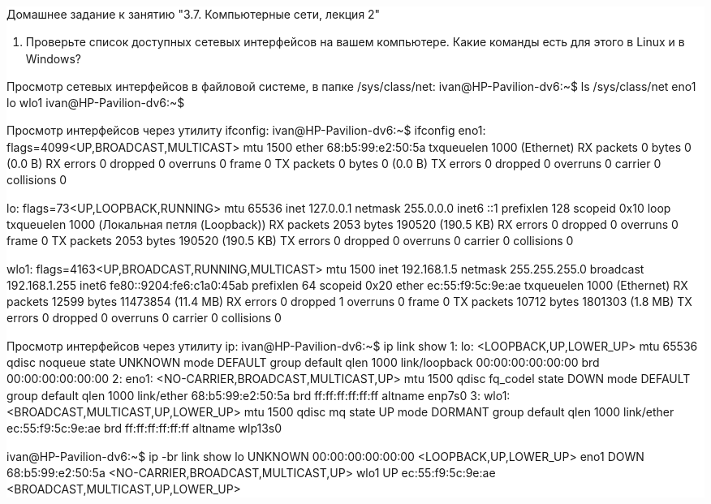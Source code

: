Домашнее задание к занятию "3.7. Компьютерные сети, лекция 2"


1. Проверьте список доступных сетевых интерфейсов на вашем компьютере. Какие команды есть для этого в Linux и в Windows?

Просмотр сетевых интерфейсов в файловой системе, в папке /sys/class/net:
ivan@HP-Pavilion-dv6:~$ ls /sys/class/net
eno1  lo  wlo1
ivan@HP-Pavilion-dv6:~$

Просмотр интерфейсов через утилиту ifconfig:
ivan@HP-Pavilion-dv6:~$ ifconfig
eno1: flags=4099<UP,BROADCAST,MULTICAST>  mtu 1500
        ether 68:b5:99:e2:50:5a  txqueuelen 1000  (Ethernet)
        RX packets 0  bytes 0 (0.0 B)
        RX errors 0  dropped 0  overruns 0  frame 0
        TX packets 0  bytes 0 (0.0 B)
        TX errors 0  dropped 0 overruns 0  carrier 0  collisions 0

lo: flags=73<UP,LOOPBACK,RUNNING>  mtu 65536
        inet 127.0.0.1  netmask 255.0.0.0
        inet6 ::1  prefixlen 128  scopeid 0x10<host>
        loop  txqueuelen 1000  (Локальная петля (Loopback))
        RX packets 2053  bytes 190520 (190.5 KB)
        RX errors 0  dropped 0  overruns 0  frame 0
        TX packets 2053  bytes 190520 (190.5 KB)
        TX errors 0  dropped 0 overruns 0  carrier 0  collisions 0

wlo1: flags=4163<UP,BROADCAST,RUNNING,MULTICAST>  mtu 1500
        inet 192.168.1.5  netmask 255.255.255.0  broadcast 192.168.1.255
        inet6 fe80::9204:fe6:c1a0:45ab  prefixlen 64  scopeid 0x20<link>
        ether ec:55:f9:5c:9e:ae  txqueuelen 1000  (Ethernet)
        RX packets 12599  bytes 11473854 (11.4 MB)
        RX errors 0  dropped 1  overruns 0  frame 0
        TX packets 10712  bytes 1801303 (1.8 MB)
        TX errors 0  dropped 0 overruns 0  carrier 0  collisions 0

Просмотр интерфейсов через утилиту ip:
ivan@HP-Pavilion-dv6:~$ ip link show
1: lo: <LOOPBACK,UP,LOWER_UP> mtu 65536 qdisc noqueue state UNKNOWN mode DEFAULT group default qlen 1000
    link/loopback 00:00:00:00:00:00 brd 00:00:00:00:00:00
2: eno1: <NO-CARRIER,BROADCAST,MULTICAST,UP> mtu 1500 qdisc fq_codel state DOWN mode DEFAULT group default qlen 1000
    link/ether 68:b5:99:e2:50:5a brd ff:ff:ff:ff:ff:ff
    altname enp7s0
3: wlo1: <BROADCAST,MULTICAST,UP,LOWER_UP> mtu 1500 qdisc mq state UP mode DORMANT group default qlen 1000
    link/ether ec:55:f9:5c:9e:ae brd ff:ff:ff:ff:ff:ff
    altname wlp13s0
	
ivan@HP-Pavilion-dv6:~$ ip -br link show
lo               UNKNOWN        00:00:00:00:00:00 <LOOPBACK,UP,LOWER_UP> 
eno1             DOWN           68:b5:99:e2:50:5a <NO-CARRIER,BROADCAST,MULTICAST,UP> 
wlo1             UP             ec:55:f9:5c:9e:ae <BROADCAST,MULTICAST,UP,LOWER_UP> 
